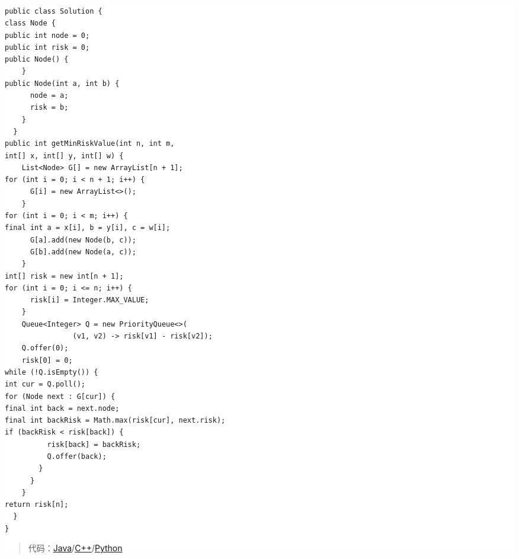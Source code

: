 ```
public class Solution {
class Node {
public int node = 0;
public int risk = 0;
public Node() {
    }
public Node(int a, int b) {
      node = a;
      risk = b;
    }
  }
public int getMinRiskValue(int n, int m,
int[] x, int[] y, int[] w) {
    List<Node> G[] = new ArrayList[n + 1];
for (int i = 0; i < n + 1; i++) {
      G[i] = new ArrayList<>();
    }
for (int i = 0; i < m; i++) {
final int a = x[i], b = y[i], c = w[i];
      G[a].add(new Node(b, c));
      G[b].add(new Node(a, c));
    }
int[] risk = new int[n + 1];
for (int i = 0; i <= n; i++) {
      risk[i] = Integer.MAX_VALUE;
    }
    Queue<Integer> Q = new PriorityQueue<>(
                (v1, v2) -> risk[v1] - risk[v2]);
    Q.offer(0);
    risk[0] = 0;
while (!Q.isEmpty()) {
int cur = Q.poll();
for (Node next : G[cur]) {
final int back = next.node;
final int backRisk = Math.max(risk[cur], next.risk);
if (backRisk < risk[back]) {
          risk[back] = backRisk;
          Q.offer(back);
        }
      }
    }
return risk[n];
  }
}
```

> 代码：[Java](https://github.com/lagoueduCol/Algorithm-Dryad/blob/main/13.DFS.BFS/783._Minimum_Risk_Path.java?fileGuid=xxQTRXtVcqtHK6j8)/[C++](https://github.com/lagoueduCol/Algorithm-Dryad/blob/main/13.DFS.BFS/783._Minimum_Risk_Path.cpp?fileGuid=xxQTRXtVcqtHK6j8)/[Python](https://github.com/lagoueduCol/Algorithm-Dryad/blob/main/13.DFS.BFS/783._Minimum_Risk_Path.py?fileGuid=xxQTRXtVcqtHK6j8)
